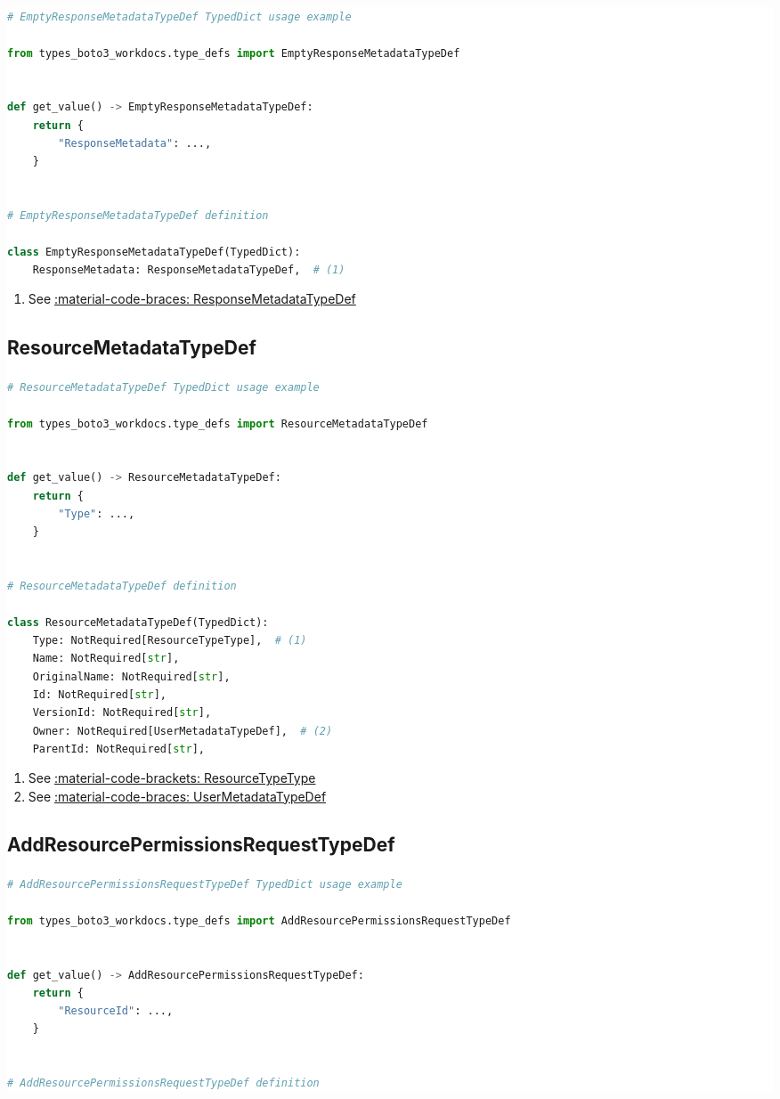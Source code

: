 ```python
# EmptyResponseMetadataTypeDef TypedDict usage example

from types_boto3_workdocs.type_defs import EmptyResponseMetadataTypeDef


def get_value() -> EmptyResponseMetadataTypeDef:
    return {
        "ResponseMetadata": ...,
    }


# EmptyResponseMetadataTypeDef definition

class EmptyResponseMetadataTypeDef(TypedDict):
    ResponseMetadata: ResponseMetadataTypeDef,  # (1)
```

1. See [:material-code-braces: ResponseMetadataTypeDef](./type_defs.md#responsemetadatatypedef)

## ResourceMetadataTypeDef

```python
# ResourceMetadataTypeDef TypedDict usage example

from types_boto3_workdocs.type_defs import ResourceMetadataTypeDef


def get_value() -> ResourceMetadataTypeDef:
    return {
        "Type": ...,
    }


# ResourceMetadataTypeDef definition

class ResourceMetadataTypeDef(TypedDict):
    Type: NotRequired[ResourceTypeType],  # (1)
    Name: NotRequired[str],
    OriginalName: NotRequired[str],
    Id: NotRequired[str],
    VersionId: NotRequired[str],
    Owner: NotRequired[UserMetadataTypeDef],  # (2)
    ParentId: NotRequired[str],
```

1. See [:material-code-brackets: ResourceTypeType](./literals.md#resourcetypetype)
2. See [:material-code-braces: UserMetadataTypeDef](./type_defs.md#usermetadatatypedef)

## AddResourcePermissionsRequestTypeDef

```python
# AddResourcePermissionsRequestTypeDef TypedDict usage example

from types_boto3_workdocs.type_defs import AddResourcePermissionsRequestTypeDef


def get_value() -> AddResourcePermissionsRequestTypeDef:
    return {
        "ResourceId": ...,
    }


# AddResourcePermissionsRequestTypeDef definition

```